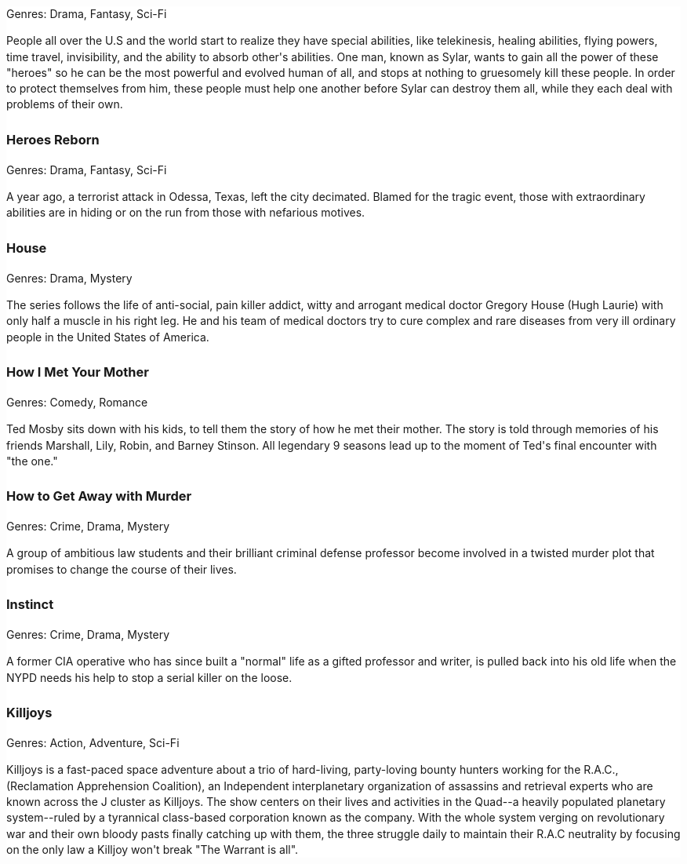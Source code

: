 Genres: Drama, Fantasy, Sci-Fi

People all over the U.S and the world start to realize they have special abilities, like telekinesis, healing abilities, flying powers, time travel, invisibility, and the ability to absorb other's abilities.
One man, known as Sylar, wants to gain all the power of these "heroes" so he can be the most powerful and evolved human of all, and stops at nothing to gruesomely kill these people.
In order to protect themselves from him, these people must help one another before Sylar can destroy them all, while they each deal with problems of their own.

### Heroes Reborn

Genres: Drama, Fantasy, Sci-Fi

A year ago, a terrorist attack in Odessa, Texas, left the city decimated.
Blamed for the tragic event, those with extraordinary abilities are in hiding or on the run from those with nefarious motives.

### House

Genres: Drama, Mystery

The series follows the life of anti-social, pain killer addict, witty and arrogant medical doctor Gregory House (Hugh Laurie) with only half a muscle in his right leg.
He and his team of medical doctors try to cure complex and rare diseases from very ill ordinary people in the United States of America.

### How I Met Your Mother

Genres: Comedy, Romance

Ted Mosby sits down with his kids, to tell them the story of how he met their mother.
The story is told through memories of his friends Marshall, Lily, Robin, and Barney Stinson.
All legendary 9 seasons lead up to the moment of Ted's final encounter with "the one."

### How to Get Away with Murder

Genres: Crime, Drama, Mystery

A group of ambitious law students and their brilliant criminal defense professor become involved in a twisted murder plot that promises to change the course of their lives.

### Instinct

Genres: Crime, Drama, Mystery

A former CIA operative who has since built a "normal" life as a gifted professor and writer, is pulled back into his old life when the NYPD needs his help to stop a serial killer on the loose.

### Killjoys

Genres: Action, Adventure, Sci-Fi

Killjoys is a fast-paced space adventure about a trio of hard-living, party-loving bounty hunters working for the R.A.C., (Reclamation Apprehension Coalition), an Independent interplanetary organization of assassins and retrieval experts who are known across the J cluster as Killjoys.
The show centers on their lives and activities in the Quad--a heavily populated planetary system--ruled by a tyrannical class-based corporation known as the company.
With the whole system verging on revolutionary war and their own bloody pasts finally catching up with them, the three struggle daily to maintain their R.A.C neutrality by focusing on the only law a Killjoy won't break "The Warrant is all".
